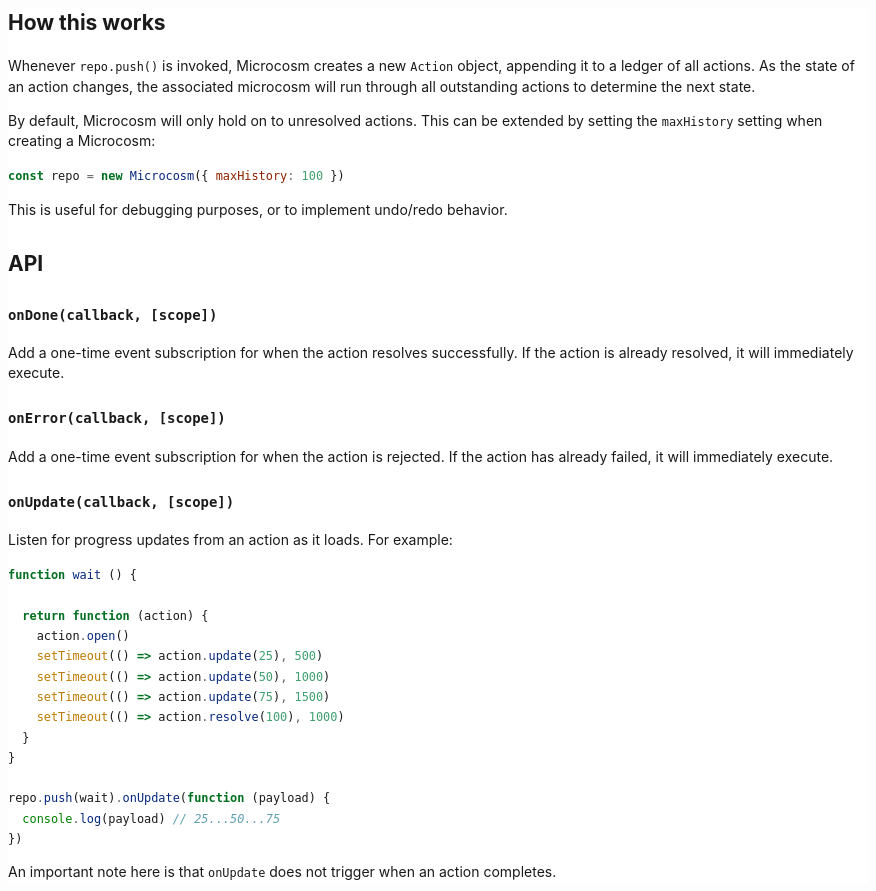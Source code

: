 ## How this works

Whenever `repo.push()` is invoked, Microcosm creates a new `Action`
object, appending it to a ledger of all actions. As the state of an
action changes, the associated microcosm will run through all
outstanding actions to determine the next state.

By default, Microcosm will only hold on to unresolved actions. This
can be extended by setting the `maxHistory` setting when creating a Microcosm:

```javascript
const repo = new Microcosm({ maxHistory: 100 })
```

This is useful for debugging purposes, or to implement undo/redo
behavior.

## API

### `onDone(callback, [scope])`

Add a one-time event subscription for when the action resolves
successfully. If the action is already resolved, it will immediately
execute.

### `onError(callback, [scope])`

Add a one-time event subscription for when the action is rejected. If
the action has already failed, it will immediately execute.

### `onUpdate(callback, [scope])`

Listen for progress updates from an action as it loads. For example:

```javascript
function wait () {

  return function (action) {
    action.open()
    setTimeout(() => action.update(25), 500)
    setTimeout(() => action.update(50), 1000)
    setTimeout(() => action.update(75), 1500)
    setTimeout(() => action.resolve(100), 1000)
  }
}

repo.push(wait).onUpdate(function (payload) {
  console.log(payload) // 25...50...75
})
```

An important note here is that `onUpdate` does not trigger when an
action completes.
